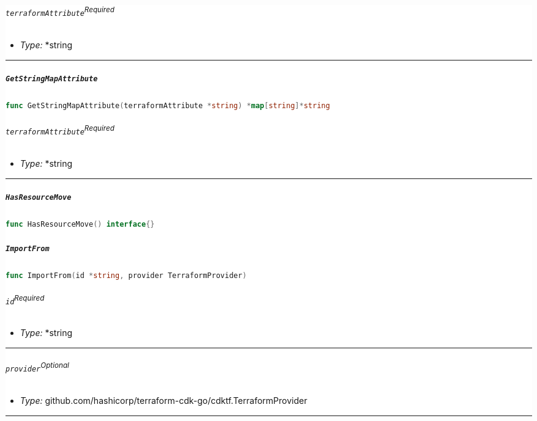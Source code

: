 ###### `terraformAttribute`<sup>Required</sup> <a name="terraformAttribute" id="rhizo-co-terraform-provider-oci.artifactsGenericArtifact.ArtifactsGenericArtifact.getStringAttribute.parameter.terraformAttribute"></a>

- *Type:* *string

---

##### `GetStringMapAttribute` <a name="GetStringMapAttribute" id="rhizo-co-terraform-provider-oci.artifactsGenericArtifact.ArtifactsGenericArtifact.getStringMapAttribute"></a>

```go
func GetStringMapAttribute(terraformAttribute *string) *map[string]*string
```

###### `terraformAttribute`<sup>Required</sup> <a name="terraformAttribute" id="rhizo-co-terraform-provider-oci.artifactsGenericArtifact.ArtifactsGenericArtifact.getStringMapAttribute.parameter.terraformAttribute"></a>

- *Type:* *string

---

##### `HasResourceMove` <a name="HasResourceMove" id="rhizo-co-terraform-provider-oci.artifactsGenericArtifact.ArtifactsGenericArtifact.hasResourceMove"></a>

```go
func HasResourceMove() interface{}
```

##### `ImportFrom` <a name="ImportFrom" id="rhizo-co-terraform-provider-oci.artifactsGenericArtifact.ArtifactsGenericArtifact.importFrom"></a>

```go
func ImportFrom(id *string, provider TerraformProvider)
```

###### `id`<sup>Required</sup> <a name="id" id="rhizo-co-terraform-provider-oci.artifactsGenericArtifact.ArtifactsGenericArtifact.importFrom.parameter.id"></a>

- *Type:* *string

---

###### `provider`<sup>Optional</sup> <a name="provider" id="rhizo-co-terraform-provider-oci.artifactsGenericArtifact.ArtifactsGenericArtifact.importFrom.parameter.provider"></a>

- *Type:* github.com/hashicorp/terraform-cdk-go/cdktf.TerraformProvider

---
